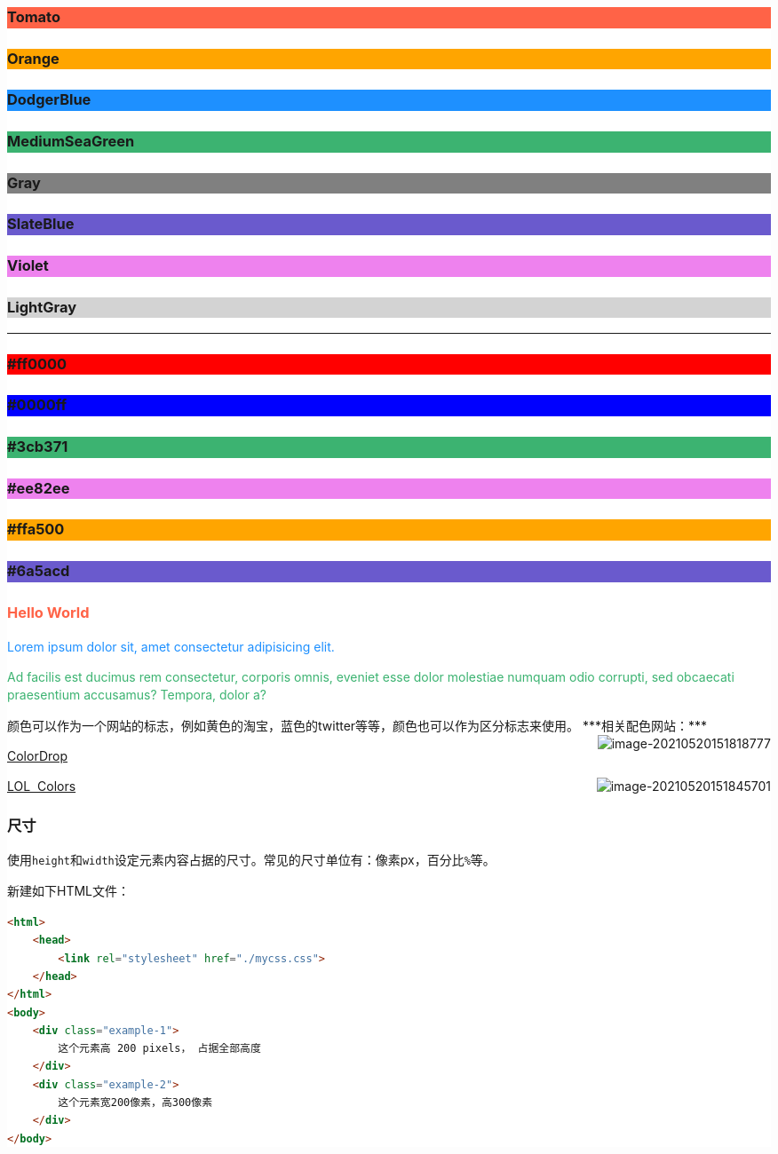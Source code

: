 <h3 style="background-color:Tomato;">Tomato</h3>
<h3 style="background-color:Orange;">Orange</h3>
<h3 style="background-color:DodgerBlue;">DodgerBlue</h3>
<h3 style="background-color:MediumSeaGreen;">MediumSeaGreen</h3>
<h3 style="background-color:Gray;">Gray</h3>
<h3 style="background-color:SlateBlue;">SlateBlue</h3>
<h3 style="background-color:Violet;">Violet</h3>
<h3 style="background-color:LightGray;">LightGray</h3>
<hr>

<h3 style="background-color:#ff0000;">#ff0000</h3>
<h3 style="background-color:#0000ff;">#0000ff</h3>
<h3 style="background-color:#3cb371;">#3cb371</h3>
<h3 style="background-color:#ee82ee;">#ee82ee</h3>
<h3 style="background-color:#ffa500;">#ffa500</h3>
<h3 style="background-color:#6a5acd;">#6a5acd</h3>

<h3 style="color:Tomato;">Hello World</h3>
<p style="color:DodgerBlue;">Lorem ipsum dolor sit, amet consectetur adipisicing elit.</p>
<p style="color:MediumSeaGreen;">Ad facilis est ducimus rem consectetur, corporis omnis, eveniet esse dolor molestiae numquam odio corrupti, sed obcaecati praesentium accusamus? Tempora, dolor a?</p>
颜色可以作为一个网站的标志，例如黄色的淘宝，蓝色的twitter等等，颜色也可以作为区分标志来使用。
***相关配色网站：***

<img style="float:right;" title="ColorDrop" src="https://wjy-img.oss-cn-beijing.aliyuncs.com/pic_bed/image-20210520151818777.png" alt="image-20210520151818777" style="zoom: 20%;" />

<a href="[ColorDrop - New colors](https://colordrop.io/)">ColorDrop</a>

<img style="float:right;" title="LOL Corlors"  src="https://wjy-img.oss-cn-beijing.aliyuncs.com/pic_bed/image-20210520151845701.png" alt="image-20210520151845701" style="zoom:20%;" />

<a href="[LOL Colors - Curated color palette inspiration (webdesignrankings.com)](https://www.webdesignrankings.com/resources/lolcolors/)">LOL  Colors</a>

### 尺寸

使用`height`和`width`设定元素内容占据的尺寸。常见的尺寸单位有：像素px，百分比`%`等。

新建如下HTML文件：

```html
<html>
    <head>
        <link rel="stylesheet" href="./mycss.css">
    </head>
</html>
<body>
    <div class="example-1">
        这个元素高 200 pixels， 占据全部高度
    </div>
    <div class="example-2">
        这个元素宽200像素，高300像素
    </div>
</body>
```
